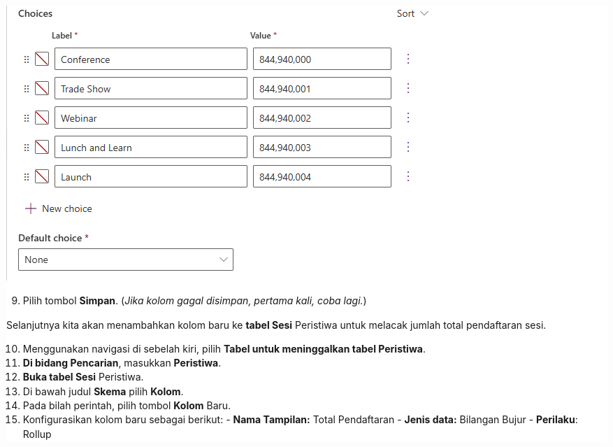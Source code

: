![Cuplikan layar pilihan Jenis Peristiwa yang diperbarui. ](media/3fb723bad1c0fced1e3705124a2d4594.png)

9.  Pilih tombol **Simpan**. (*Jika kolom gagal disimpan, pertama kali, coba lagi.*)

Selanjutnya kita akan menambahkan kolom baru ke **tabel Sesi** Peristiwa untuk melacak jumlah total pendaftaran sesi.

10.  Menggunakan navigasi di sebelah kiri, pilih **Tabel untuk meninggalkan **tabel Peristiwa****.
11.  **Di bidang Pencarian**, masukkan **Peristiwa**.
12.  **Buka tabel Sesi** Peristiwa.
13.  Di bawah judul **Skema** pilih **Kolom**.
14.  Pada bilah perintah, pilih tombol **Kolom** Baru.
15.  Konfigurasikan kolom baru sebagai berikut:
    - **Nama Tampilan:** Total Pendaftaran
    - **Jenis data:** Bilangan Bujur
    - **Perilaku**: Rollup

